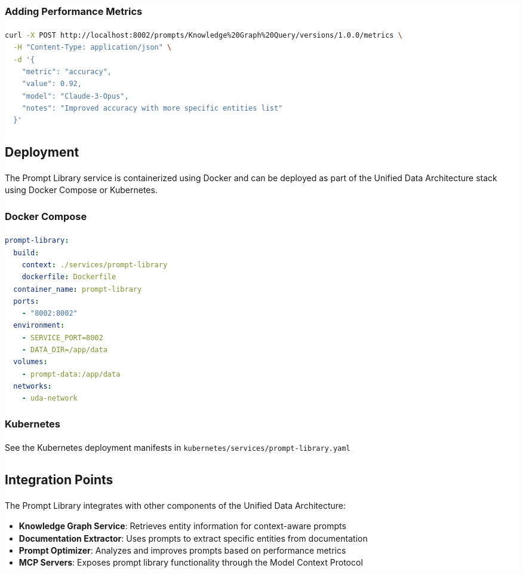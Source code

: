 ### Adding Performance Metrics

```bash
curl -X POST http://localhost:8002/prompts/Knowledge%20Graph%20Query/versions/1.0.0/metrics \
  -H "Content-Type: application/json" \
  -d '{
    "metric": "accuracy",
    "value": 0.92,
    "model": "Claude-3-Opus",
    "notes": "Improved accuracy with more specific entities list"
  }'
```

## Deployment

The Prompt Library service is containerized using Docker and can be deployed as part of the Unified Data Architecture stack using Docker Compose or Kubernetes.

### Docker Compose

```yaml
prompt-library:
  build:
    context: ./services/prompt-library
    dockerfile: Dockerfile
  container_name: prompt-library
  ports:
    - "8002:8002"
  environment:
    - SERVICE_PORT=8002
    - DATA_DIR=/app/data
  volumes:
    - prompt-data:/app/data
  networks:
    - uda-network
```

### Kubernetes

See the Kubernetes deployment manifests in `kubernetes/services/prompt-library.yaml`

## Integration Points

The Prompt Library integrates with other components of the Unified Data Architecture:

- **Knowledge Graph Service**: Retrieves entity information for context-aware prompts
- **Documentation Extractor**: Uses prompts to extract specific entities from documentation
- **Prompt Optimizer**: Analyzes and improves prompts based on performance metrics
- **MCP Servers**: Exposes prompt library functionality through the Model Context Protocol
